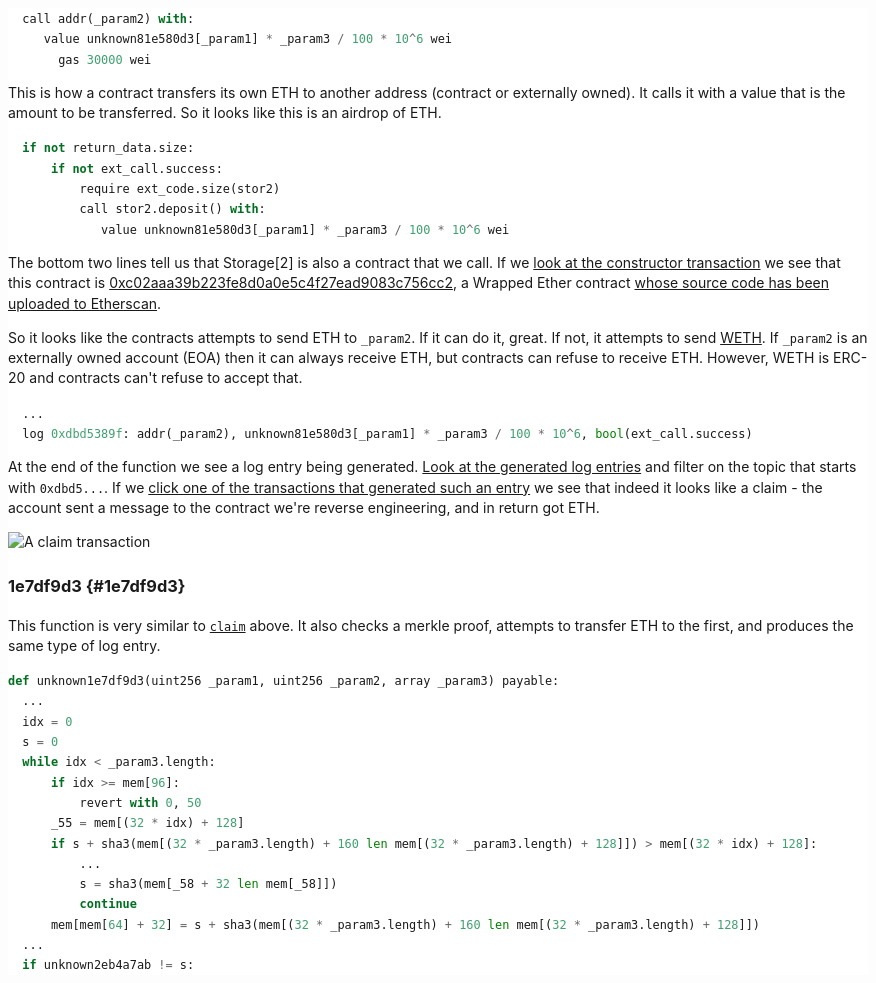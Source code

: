 ```python
  call addr(_param2) with:
     value unknown81e580d3[_param1] * _param3 / 100 * 10^6 wei
       gas 30000 wei
```

This is how a contract transfers its own ETH to another address (contract or externally owned). It calls it with a value that is the amount to be transferred. So it looks like this is an airdrop of ETH.

```python
  if not return_data.size:
      if not ext_call.success:
          require ext_code.size(stor2)
          call stor2.deposit() with:
             value unknown81e580d3[_param1] * _param3 / 100 * 10^6 wei
```

The bottom two lines tell us that Storage[2] is also a contract that we call. If we [look at the constructor transaction](https://etherscan.io/tx/0xa1ea0549fb349eb7d3aff90e1d6ce7469fdfdcd59a2fd9b8d1f5e420c0d05b58#statechange) we see that this contract is [0xc02aaa39b223fe8d0a0e5c4f27ead9083c756cc2](https://etherscan.io/address/0xc02aaa39b223fe8d0a0e5c4f27ead9083c756cc2), a Wrapped Ether contract [whose source code has been uploaded to Etherscan](https://etherscan.io/address/0xc02aaa39b223fe8d0a0e5c4f27ead9083c756cc2#code).

So it looks like the contracts attempts to send ETH to `_param2`. If it can do it, great. If not, it attempts to send [WETH](https://weth.io/). If `_param2` is an externally owned account (EOA) then it can always receive ETH, but contracts can refuse to receive ETH. However, WETH is ERC-20 and contracts can't refuse to accept that.

```python
  ...
  log 0xdbd5389f: addr(_param2), unknown81e580d3[_param1] * _param3 / 100 * 10^6, bool(ext_call.success)
```

At the end of the function we see a log entry being generated. [Look at the generated log entries](https://etherscan.io/address/0x2510c039cc3b061d79e564b38836da87e31b342f#events) and filter on the topic that starts with `0xdbd5...`. If we [click one of the transactions that generated such an entry](https://etherscan.io/tx/0xe7d3b7e00f645af17dfbbd010478ef4af235896c65b6548def1fe95b3b7d2274) we see that indeed it looks like a claim - the account sent a message to the contract we're reverse engineering, and in return got ETH.

![A claim transaction](claim-tx.png)

### 1e7df9d3 {#1e7df9d3}

This function is very similar to [`claim`](#claim) above. It also checks a merkle proof, attempts to transfer ETH to the first, and produces the same type of log entry.

```python
def unknown1e7df9d3(uint256 _param1, uint256 _param2, array _param3) payable:
  ...
  idx = 0
  s = 0
  while idx < _param3.length:
      if idx >= mem[96]:
          revert with 0, 50
      _55 = mem[(32 * idx) + 128]
      if s + sha3(mem[(32 * _param3.length) + 160 len mem[(32 * _param3.length) + 128]]) > mem[(32 * idx) + 128]:
          ...
          s = sha3(mem[_58 + 32 len mem[_58]])
          continue
      mem[mem[64] + 32] = s + sha3(mem[(32 * _param3.length) + 160 len mem[(32 * _param3.length) + 128]])
  ...
  if unknown2eb4a7ab != s:
```